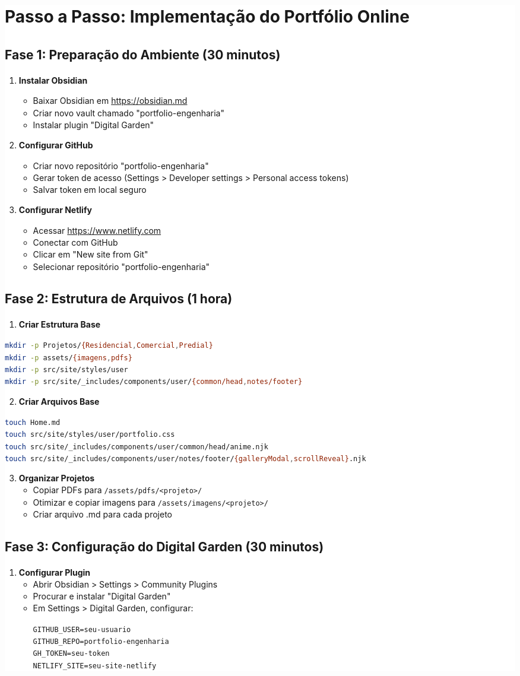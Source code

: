 # Passo a Passo: Implementação do Portfólio Online

## Fase 1: Preparação do Ambiente (30 minutos)

1. **Instalar Obsidian**
   - Baixar Obsidian em https://obsidian.md
   - Criar novo vault chamado "portfolio-engenharia"
   - Instalar plugin "Digital Garden"

2. **Configurar GitHub**
   - Criar novo repositório "portfolio-engenharia"
   - Gerar token de acesso (Settings > Developer settings > Personal access tokens)
   - Salvar token em local seguro

3. **Configurar Netlify**
   - Acessar https://www.netlify.com
   - Conectar com GitHub
   - Clicar em "New site from Git"
   - Selecionar repositório "portfolio-engenharia"

## Fase 2: Estrutura de Arquivos (1 hora)

1. **Criar Estrutura Base**
```bash
mkdir -p Projetos/{Residencial,Comercial,Predial}
mkdir -p assets/{imagens,pdfs}
mkdir -p src/site/styles/user
mkdir -p src/site/_includes/components/user/{common/head,notes/footer}
```

2. **Criar Arquivos Base**
```bash
touch Home.md
touch src/site/styles/user/portfolio.css
touch src/site/_includes/components/user/common/head/anime.njk
touch src/site/_includes/components/user/notes/footer/{galleryModal,scrollReveal}.njk
```

3. **Organizar Projetos**
   - Copiar PDFs para `/assets/pdfs/<projeto>/`
   - Otimizar e copiar imagens para `/assets/imagens/<projeto>/`
   - Criar arquivo .md para cada projeto

## Fase 3: Configuração do Digital Garden (30 minutos)

1. **Configurar Plugin**
   - Abrir Obsidian > Settings > Community Plugins
   - Procurar e instalar "Digital Garden"
   - Em Settings > Digital Garden, configurar:
     ```
     GITHUB_USER=seu-usuario
     GITHUB_REPO=portfolio-engenharia
     GH_TOKEN=seu-token
     NETLIFY_SITE=seu-site-netlify
     ```
